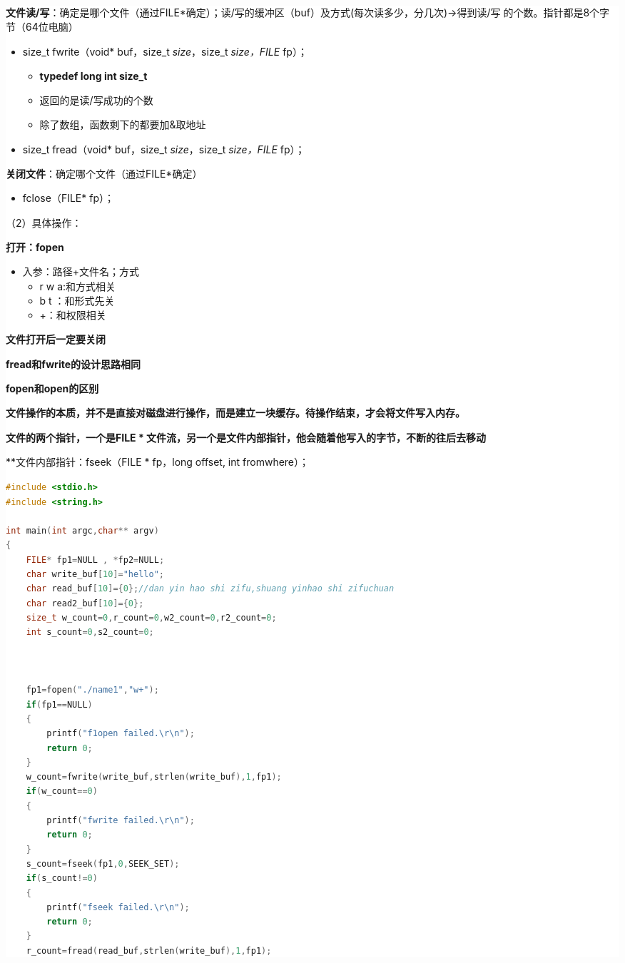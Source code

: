 **文件读/写**：确定是哪个文件（通过FILE*确定）；读/写的缓冲区（buf）及方式(每次读多少，分几次)→得到读/写			的个数。指针都是8个字节（64位电脑）

* size_t fwrite（void* buf，size_t  *size*，size_t  *size，FILE* fp）；

  * **typedef long int size_t**

  * 返回的是读/写成功的个数

  * 除了数组，函数剩下的都要加&取地址

* size_t fread（void* buf，size_t  *size*，size_t  *size，FILE* fp）；

**关闭文件**：确定哪个文件（通过FILE*确定）

* fclose（FILE* fp）；

（2）具体操作：

**打开：fopen**

* 入参：路径+文件名；方式
  - r  w  a:和方式相关
  - b    t ：和形式先关
  -  +：和权限相关

**文件打开后一定要关闭**

**fread和fwrite的设计思路相同**

**fopen和open的区别**

**文件操作的本质，并不是直接对磁盘进行操作，而是建立一块缓存。待操作结束，才会将文件写入内存。**

**文件的两个指针，一个是FILE * 文件流，另一个是文件内部指针，他会随着他写入的字节，不断的往后去移动**

**文件内部指针：fseek（FILE * fp，long offset, int fromwhere）；

```c
#include <stdio.h>
#include <string.h>

int main(int argc,char** argv)
{
	FILE* fp1=NULL , *fp2=NULL;
	char write_buf[10]="hello";
	char read_buf[10]={0};//dan yin hao shi zifu,shuang yinhao shi zifuchuan
	char read2_buf[10]={0}; 
	size_t w_count=0,r_count=0,w2_count=0,r2_count=0;
	int s_count=0,s2_count=0;
		


	fp1=fopen("./name1","w+");
	if(fp1==NULL)
	{
		printf("f1open failed.\r\n");
		return 0;	
	}
	w_count=fwrite(write_buf,strlen(write_buf),1,fp1);
	if(w_count==0)
	{
		printf("fwrite failed.\r\n");
		return 0;
	}
	s_count=fseek(fp1,0,SEEK_SET);
	if(s_count!=0)
	{
		printf("fseek failed.\r\n");
		return 0;
	}		
	r_count=fread(read_buf,strlen(write_buf),1,fp1);
```